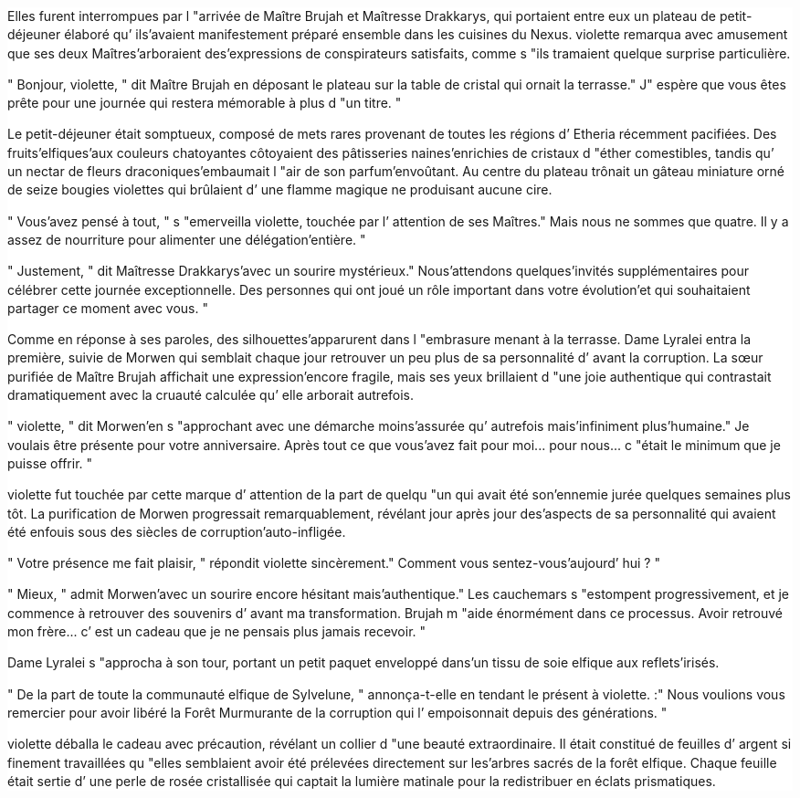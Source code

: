 Elles furent interrompues par l "arrivée de Maître Brujah et Maîtresse Drakkarys, qui portaient entre eux un plateau de petit-déjeuner élaboré qu’ ils’avaient manifestement préparé ensemble dans les cuisines du Nexus. violette remarqua avec amusement que ses deux Maîtres’arboraient des’expressions de conspirateurs satisfaits, comme s "ils tramaient quelque surprise particulière.

" Bonjour, violette, " dit Maître Brujah en déposant le plateau sur la table de cristal qui ornait la terrasse." J" espère que vous êtes prête pour une journée qui restera mémorable à plus d "un titre. "

Le petit-déjeuner était somptueux, composé de mets rares provenant de toutes les régions d’ Etheria récemment pacifiées. Des fruits’elfiques’aux couleurs chatoyantes côtoyaient des pâtisseries naines’enrichies de cristaux d "éther comestibles, tandis qu’ un nectar de fleurs draconiques’embaumait l "air de son parfum’envoûtant. Au centre du plateau trônait un gâteau miniature orné de seize bougies violettes qui brûlaient d’ une flamme magique ne produisant aucune cire.

" Vous’avez pensé à tout, " s "emerveilla violette, touchée par l’ attention de ses Maîtres." Mais nous ne sommes que quatre. Il y a assez de nourriture pour alimenter une délégation’entière. "

" Justement, " dit Maîtresse Drakkarys’avec un sourire mystérieux." Nous’attendons quelques’invités supplémentaires pour célébrer cette journée exceptionnelle. Des personnes qui ont joué un rôle important dans votre évolution’et qui souhaitaient partager ce moment avec vous. "

Comme en réponse à ses paroles, des silhouettes’apparurent dans l "embrasure menant à la terrasse. Dame Lyralei entra la première, suivie de Morwen qui semblait chaque jour retrouver un peu plus de sa personnalité d’ avant la corruption. La sœur purifiée de Maître Brujah affichait une expression’encore fragile, mais ses yeux brillaient d "une joie authentique qui contrastait dramatiquement avec la cruauté calculée qu’ elle arborait autrefois.

" violette, " dit Morwen’en s "approchant avec une démarche moins’assurée qu’ autrefois mais’infiniment plus’humaine." Je voulais être présente pour votre anniversaire. Après tout ce que vous’avez fait pour moi... pour nous... c "était le minimum que je puisse offrir. "

violette fut touchée par cette marque d’ attention de la part de quelqu "un qui avait été son’ennemie jurée quelques semaines plus tôt. La purification de Morwen progressait remarquablement, révélant jour après jour des’aspects de sa personnalité qui avaient été enfouis sous des siècles de corruption’auto-infligée.

" Votre présence me fait plaisir, " répondit violette sincèrement." Comment vous sentez-vous’aujourd’ hui ? "

" Mieux, " admit Morwen’avec un sourire encore hésitant mais’authentique." Les cauchemars s "estompent progressivement, et je commence à retrouver des souvenirs d’ avant ma transformation. Brujah m "aide énormément dans ce processus. Avoir retrouvé mon frère... c’ est un cadeau que je ne pensais plus jamais recevoir. "

Dame Lyralei s "approcha à son tour, portant un petit paquet enveloppé dans’un tissu de soie elfique aux reflets’irisés.

" De la part de toute la communauté elfique de Sylvelune, " annonça-t-elle en tendant le présent à violette. :" Nous voulions vous remercier pour avoir libéré la Forêt Murmurante de la corruption qui l’ empoisonnait depuis des générations. "

violette déballa le cadeau avec précaution, révélant un collier d "une beauté extraordinaire. Il était constitué de feuilles d’ argent si finement travaillées qu "elles semblaient avoir été prélevées directement sur les’arbres sacrés de la forêt elfique. Chaque feuille était sertie d’ une perle de rosée cristallisée qui captait la lumière matinale pour la redistribuer en éclats prismatiques.
